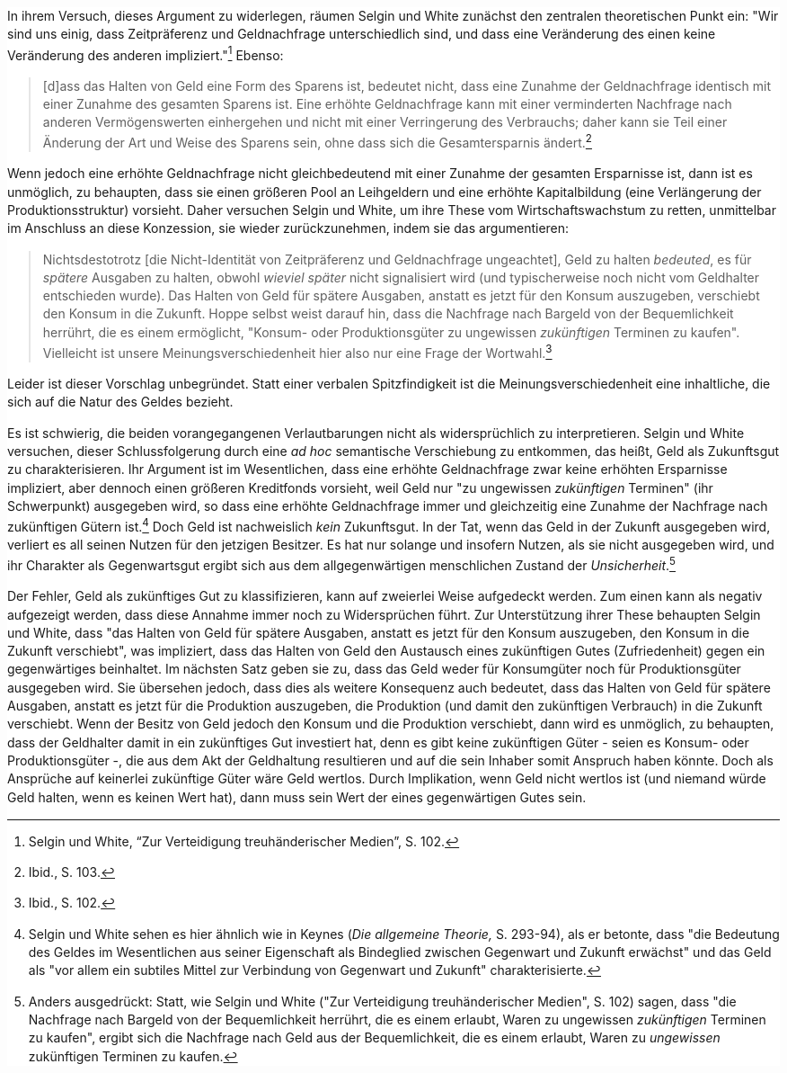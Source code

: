 In ihrem Versuch, dieses Argument zu widerlegen, räumen Selgin und White zunächst den zentralen theoretischen Punkt ein: "Wir sind uns einig, dass Zeitpräferenz und Geldnachfrage unterschiedlich sind, und dass eine Veränderung des einen keine Veränderung des anderen impliziert."[^39] Ebenso:

> [d]ass das Halten von Geld eine Form des Sparens ist, bedeutet nicht, dass eine Zunahme der Geldnachfrage identisch mit einer Zunahme des gesamten Sparens ist. Eine erhöhte Geldnachfrage kann mit einer verminderten Nachfrage nach anderen Vermögenswerten einhergehen und nicht mit einer Verringerung des Verbrauchs; daher kann sie Teil einer Änderung der Art und Weise des Sparens sein, ohne dass sich die Gesamtersparnis ändert.[^40]

Wenn jedoch eine erhöhte Geldnachfrage nicht gleichbedeutend mit einer Zunahme der gesamten Ersparnisse ist, dann ist es unmöglich, zu behaupten, dass sie einen größeren Pool an Leihgeldern und eine erhöhte Kapitalbildung (eine Verlängerung der Produktionsstruktur) vorsieht. Daher versuchen Selgin und White, um ihre These vom Wirtschaftswachstum zu retten, unmittelbar im Anschluss an diese Konzession, sie wieder zurückzunehmen, indem sie das argumentieren:

> Nichtsdestotrotz [die Nicht-Identität von Zeitpräferenz und Geldnachfrage ungeachtet], Geld zu halten *bedeuted*, es für *spätere* Ausgaben zu halten, obwohl *wieviel später* nicht signalisiert wird (und typischerweise noch nicht vom Geldhalter entschieden wurde). Das Halten von Geld für spätere Ausgaben, anstatt es jetzt für den Konsum auszugeben, verschiebt den Konsum in die Zukunft. Hoppe selbst weist darauf hin, dass die Nachfrage nach Bargeld von der Bequemlichkeit herrührt, die es einem ermöglicht, "Konsum- oder Produktionsgüter zu ungewissen *zukünftigen* Terminen zu kaufen". Vielleicht ist unsere Meinungsverschiedenheit hier also nur eine Frage der Wortwahl.[^41]

Leider ist dieser Vorschlag unbegründet. Statt einer verbalen Spitzfindigkeit ist die Meinungsverschiedenheit eine inhaltliche, die sich auf die Natur des Geldes bezieht.

Es ist schwierig, die beiden vorangegangenen Verlautbarungen nicht als widersprüchlich zu interpretieren. Selgin und White versuchen, dieser Schlussfolgerung durch eine *ad hoc* semantische Verschiebung zu entkommen, das heißt, Geld als Zukunftsgut zu charakterisieren. Ihr Argument ist im Wesentlichen, dass eine erhöhte Geldnachfrage zwar keine erhöhten Ersparnisse impliziert, aber dennoch einen größeren Kreditfonds vorsieht, weil Geld nur "zu ungewissen *zukünftigen* Terminen" (ihr Schwerpunkt) ausgegeben wird, so dass eine erhöhte Geldnachfrage immer und gleichzeitig eine Zunahme der Nachfrage nach zukünftigen Gütern ist.[^42] Doch Geld ist nachweislich *kein* Zukunftsgut. In der Tat, wenn das Geld in der Zukunft ausgegeben wird, verliert es all seinen Nutzen für den jetzigen Besitzer. Es hat nur solange und insofern Nutzen, als sie nicht ausgegeben wird, und ihr Charakter als Gegenwartsgut ergibt sich aus dem allgegenwärtigen menschlichen Zustand der *Unsicherheit*.[^43]

Der Fehler, Geld als zukünftiges Gut zu klassifizieren, kann auf zweierlei Weise aufgedeckt werden. Zum einen kann als negativ aufgezeigt werden, dass diese Annahme immer noch zu Widersprüchen führt. Zur Unterstützung ihrer These behaupten Selgin und White, dass "das Halten von Geld für spätere Ausgaben, anstatt es jetzt für den Konsum auszugeben, den Konsum in die Zukunft verschiebt", was impliziert, dass das Halten von Geld den Austausch eines zukünftigen Gutes (Zufriedenheit) gegen ein gegenwärtiges beinhaltet. Im nächsten Satz geben sie zu, dass das Geld weder für Konsumgüter noch für Produktionsgüter ausgegeben wird. Sie übersehen jedoch, dass dies als weitere Konsequenz auch bedeutet, dass das Halten von Geld für spätere Ausgaben, anstatt es jetzt für die Produktion auszugeben, die Produktion (und damit den zukünftigen Verbrauch) in die Zukunft verschiebt. Wenn der Besitz von Geld jedoch den Konsum und die Produktion verschiebt, dann wird es unmöglich, zu behaupten, dass der Geldhalter damit in ein zukünftiges Gut investiert hat, denn es gibt keine zukünftigen Güter - seien es Konsum- oder Produktionsgüter -, die aus dem Akt der Geldhaltung resultieren und auf die sein Inhaber somit Anspruch haben könnte. Doch als Ansprüche auf keinerlei zukünftige Güter wäre Geld wertlos. Durch Implikation, wenn Geld nicht wertlos ist (und niemand würde Geld halten, wenn es keinen Wert hat), dann muss sein Wert der eines gegenwärtigen Gutes sein.


[^39]: Selgin und White, “Zur Verteidigung treuhänderischer Medien”, S. 102.
[^40]: Ibid., S. 103.
[^41]: Ibid., S. 102.
[^42]: Selgin und White sehen es hier ähnlich wie in Keynes (*Die allgemeine Theorie,* S. 293-94), als er betonte, dass "die Bedeutung des Geldes im Wesentlichen aus seiner Eigenschaft als Bindeglied zwischen Gegenwart und Zukunft erwächst" und das Geld als "vor allem ein subtiles Mittel zur Verbindung von Gegenwart und Zukunft" charakterisierte.
[^43]: Anders ausgedrückt: Statt, wie Selgin und White ("Zur Verteidigung treuhänderischer Medien", S. 102) sagen, dass "die Nachfrage nach Bargeld von der Bequemlichkeit herrührt, die es einem erlaubt, Waren zu ungewissen *zukünftigen* Terminen zu kaufen", ergibt sich die Nachfrage nach Geld aus der Bequemlichkeit, die es einem erlaubt, Waren zu *ungewissen* zukünftigen Terminen zu kaufen.
[^44]: Mises, *Menschliches Handeln*, S. 249.
[^45]: Mises, *Geld- und Kredittheorie*, Seiten 32–33.
[^46]: Tatsächlich kann man sich nur wundern, wie Selgin und White den Charakter des Geldes als ein einzigartiges gegenwärtiges Gut übersehen haben konnten. Schließlich wird der Zinssatz als sichtbarste Manifestation des Phänomens der Zeitpräferenz in Form von *Geld* ausgedrückt.
[^47]: Mises, *Menschliches Handeln*, S. 430\. Der Begriff Unsicherheit wird hier in seiner technischen Bedeutung im Sinne von Frank H. Knight verwendet (*Risiko, Unsicherheit und Gewinn* [Chicago: University of Chicago Press, 1971], insbes. Bursche 7) und Mises (*Menschliches Handeln*, insb. Kap. 6); d.h. kategorisch unterschieden von Risikoinstanzen der Klassenwahrscheinlichkeit; auch Hoppe ("Über Gewissheit und Unsicherheit, oder: Wie rational können unsere Erwartungen sein?" *Bewertung der österreichischen Wirtschaft* 10, Nr. 1[1979]: 49-78). Soweit der Mensch in eine riskante Zukunft blickt, braucht er kein Bargeld zu halten. Um seinen Wunsch nach Risikoschutz zu befriedigen, kann er stattdessen eine Versicherung abschließen (oder herstellen). Ein Versicherungsnehmer beweist durch seinen Kauf, dass er tatsächlich *sicher* über einige zukünftige Ereignisse ist. Daher opfert er bei der Zahlung einer Prämie ein Geschenk gegen ein zukünftiges Gut (Zahlung bei tatsächlichem Risikoschaden) und trägt so zu einer physischen Produktionsstruktur bei und investiert in diese. Konkret verkörpert sich seine Prämie in der Produktionsstruktur seiner Versicherungsagentur. Im deutlichen Gegensatz dazu: Insofern der Mensch mit Unsicherheit konfrontiert ist, ist er buchstäblich *nicht sicher* in Bezug auf seine Zukunft, d.h. was mit ihm geschehen wird und wann. Um vor Ungewissheit geschützt zu sein, kann er daher unmöglich in irgendein zukünftiges Gut investieren. Nur vorhandene Ware kann gegen unvorhergesehene Ereignisse versichert werden. Auch kann er nicht in (gegenwärtige) Konsumgüter investieren (denn das würde bedeuten, dass er sich tatsächlich sicher über die Spezifik seiner zukünftigen Eventualitäten fühlte). Nur ein Tauschmittel kann ihn aufgrund seiner hohen Verkaufsfähigkeit gegen ungewisse Eventualitäten absichern. So wie die Versicherung der Preis ist, der für den Schutz vor Risiken bezahlt werden muss, so ist der Barbestand der Preis, der für den Schutz vor Unsicherheit bezahlt werden muss. Siehe auch die folgende abschließende Anmerkung weiter unten.
[^48]: Selgin und White werfen nie die Frage nach dem *warum* in Veränderungen der Geldnachfrage auf und dringen daher nie in ihre ultimativen mikroökonomischen Quellen vor, d.h. Veränderungen in den subjektiven Einschätzungen von Individuen über die gegenwärtig wahrgenommene persönliche Unsicherheit. Im Gegensatz dazu, während sie Veränderungen in der Geldnachfrage als scheinbar unmotivierte und unerklärliche Ereignisse darstellen, ist Mises explizit und nachdrücklich auf den irrationalen Charakter bedacht:
[^49]: Mises fasst zusammen: